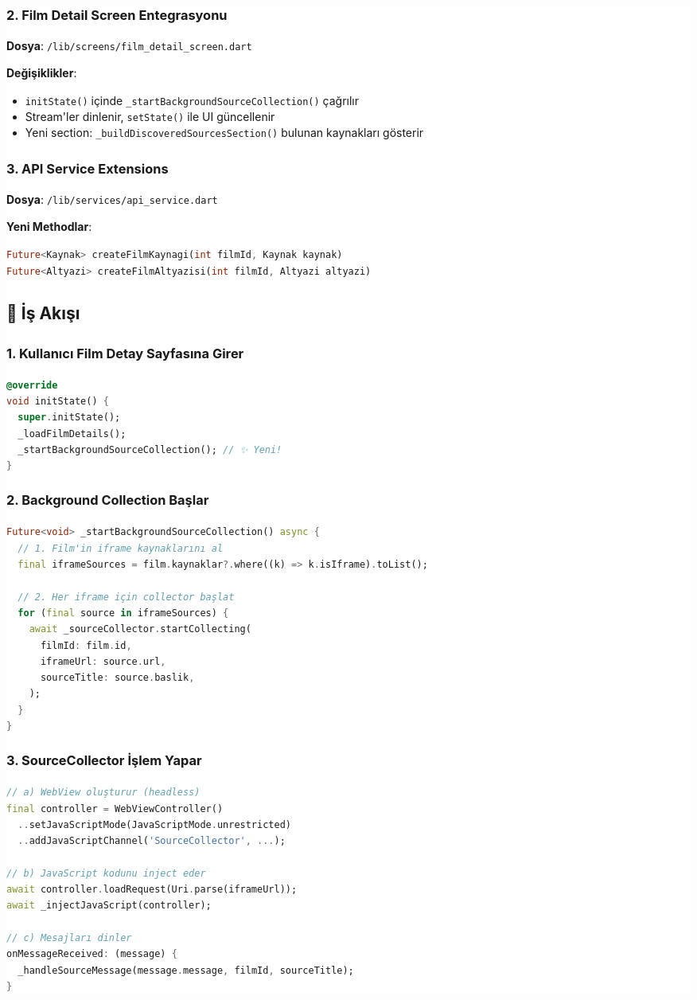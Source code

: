 ### 2. Film Detail Screen Entegrasyonu
**Dosya**: `/lib/screens/film_detail_screen.dart`

**Değişiklikler**:
- `initState()` içinde `_startBackgroundSourceCollection()` çağrılır
- Stream'ler dinlenir, `setState()` ile UI güncellenir
- Yeni section: `_buildDiscoveredSourcesSection()` bulunan kaynakları gösterir

### 3. API Service Extensions
**Dosya**: `/lib/services/api_service.dart`

**Yeni Methodlar**:
```dart
Future<Kaynak> createFilmKaynagi(int filmId, Kaynak kaynak)
Future<Altyazi> createFilmAltyazisi(int filmId, Altyazi altyazi)
```

## 🔄 İş Akışı

### 1. Kullanıcı Film Detay Sayfasına Girer
```dart
@override
void initState() {
  super.initState();
  _loadFilmDetails();
  _startBackgroundSourceCollection(); // ✨ Yeni!
}
```

### 2. Background Collection Başlar
```dart
Future<void> _startBackgroundSourceCollection() async {
  // 1. Film'in iframe kaynaklarını al
  final iframeSources = film.kaynaklar?.where((k) => k.isIframe).toList();

  // 2. Her iframe için collector başlat
  for (final source in iframeSources) {
    await _sourceCollector.startCollecting(
      filmId: film.id,
      iframeUrl: source.url,
      sourceTitle: source.baslik,
    );
  }
}
```

### 3. SourceCollector İşlem Yapar
```dart
// a) WebView oluşturur (headless)
final controller = WebViewController()
  ..setJavaScriptMode(JavaScriptMode.unrestricted)
  ..addJavaScriptChannel('SourceCollector', ...);

// b) JavaScript kodunu inject eder
await controller.loadRequest(Uri.parse(iframeUrl));
await _injectJavaScript(controller);

// c) Mesajları dinler
onMessageReceived: (message) {
  _handleSourceMessage(message.message, filmId, sourceTitle);
}
```
